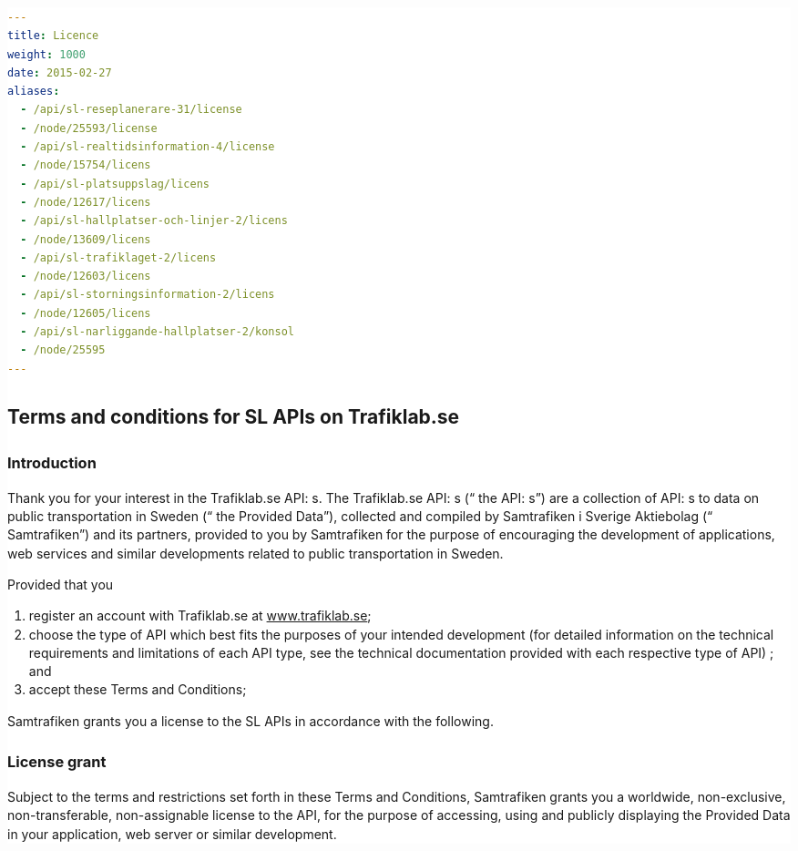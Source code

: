 ```yaml
---
title: Licence 
weight: 1000
date: 2015-02-27
aliases:
  - /api/sl-reseplanerare-31/license
  - /node/25593/license
  - /api/sl-realtidsinformation-4/license
  - /node/15754/licens
  - /api/sl-platsuppslag/licens
  - /node/12617/licens
  - /api/sl-hallplatser-och-linjer-2/licens
  - /node/13609/licens
  - /api/sl-trafiklaget-2/licens
  - /node/12603/licens
  - /api/sl-storningsinformation-2/licens
  - /node/12605/licens
  - /api/sl-narliggande-hallplatser-2/konsol
  - /node/25595
---
```


## Terms and conditions for SL APIs on Trafiklab.se

### Introduction

Thank you for your interest in the Trafiklab.se API: s. The Trafiklab.se API: s (“ the API: s”) are a collection of API:
s to data on public transportation in Sweden (“ the Provided Data”), collected and compiled by Samtrafiken i Sverige
Aktiebolag (“ Samtrafiken”) and its partners, provided to you by Samtrafiken for the purpose of encouraging the
development of applications, web services and similar developments related to public transportation in Sweden.

Provided that you

1. register an account with Trafiklab.se at www.trafiklab.se;
2. choose the type of API which best fits the purposes of your intended development (for detailed information on the
   technical requirements and limitations of each API type, see the technical documentation provided with each
   respective type of API) ; and
3. accept these Terms and Conditions;

Samtrafiken grants you a license to the SL APIs in accordance with the following.

### License grant

Subject to the terms and restrictions set forth in these Terms and Conditions, Samtrafiken grants you a worldwide,
non-exclusive, non-transferable, non-assignable license to the API, for the purpose of accessing, using and publicly
displaying the Provided Data in your application, web server or similar development.
